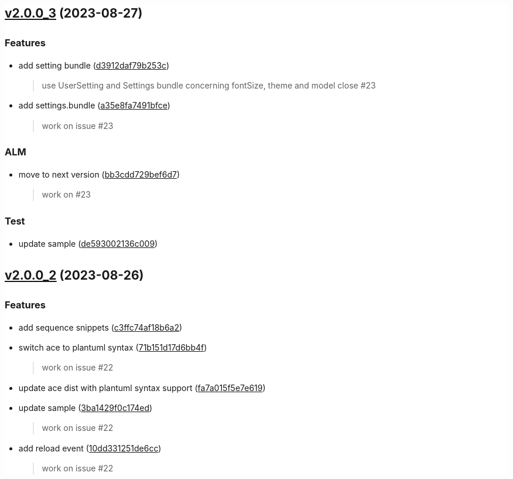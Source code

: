 

## [v2.0.0_3](https://github.com/bsorrentino/PlantUML4iPad/releases/tag/v2.0.0_3) (2023-08-27)

### Features

 *  add setting bundle ([d3912daf79b253c](https://github.com/bsorrentino/PlantUML4iPad/commit/d3912daf79b253cb1967e54b56ad3aada702ea89))
     > use UserSetting and Settings bundle concerning fontSize, theme and model
     > close #23
   
 *  add settings.bundle ([a35e8fa7491bfce](https://github.com/bsorrentino/PlantUML4iPad/commit/a35e8fa7491bfcee613019d798e671f972ddc078))
     > work on issue #23
   




### ALM 

 -  move to next version ([bb3cdd729bef6d7](https://github.com/bsorrentino/PlantUML4iPad/commit/bb3cdd729bef6d70859477173af67aaf3078f216))
    > work on #23


### Test 

 -  update sample ([de593002136c009](https://github.com/bsorrentino/PlantUML4iPad/commit/de593002136c009f4ed1f0e3689ebb3c2f61ae61))
   







## [v2.0.0_2](https://github.com/bsorrentino/PlantUML4iPad/releases/tag/v2.0.0_2) (2023-08-26)

### Features

 *  add sequence snippets ([c3ffc74af18b6a2](https://github.com/bsorrentino/PlantUML4iPad/commit/c3ffc74af18b6a24a5b874ddaec48cd2c59e4acd))
   
 *  switch ace to plantuml syntax ([71b151d17d6bb4f](https://github.com/bsorrentino/PlantUML4iPad/commit/71b151d17d6bb4f427425ef4e704508f995a5b0d))
     > work on issue #22
   
 *  update ace dist with plantuml syntax support ([fa7a015f5e7e619](https://github.com/bsorrentino/PlantUML4iPad/commit/fa7a015f5e7e61923328391e0f25b0f4e42c0b7c))
   
 *  update sample ([3ba1429f0c174ed](https://github.com/bsorrentino/PlantUML4iPad/commit/3ba1429f0c174ed7c59be6e15a8de0a429b15985))
     > work on issue #22
   
 *  add reload event ([10dd331251de6cc](https://github.com/bsorrentino/PlantUML4iPad/commit/10dd331251de6cc947c5ccc22b9daa089cbb2485))
     > work on issue #22
   